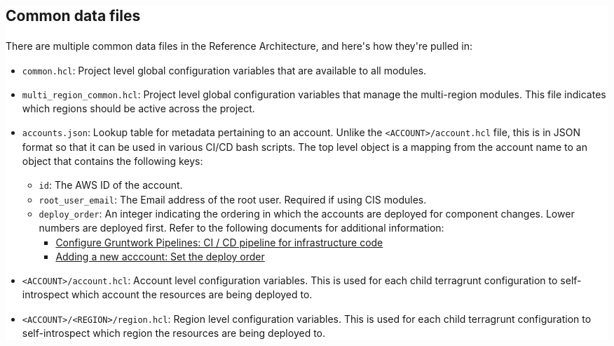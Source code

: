 
## Common data files

There are multiple common data files in the Reference Architecture, and here's how they're pulled in:

- `common.hcl`: Project level global configuration variables that are available to all modules.
- `multi_region_common.hcl`: Project level global configuration variables that manage the multi-region modules. This
  file indicates which regions should be active across the project.
- `accounts.json`: Lookup table for metadata pertaining to an account. Unlike the `<ACCOUNT>/account.hcl` file, this is
  in JSON format so that it can be used in various CI/CD bash scripts. The top level object is a mapping from the
  account name to an object that contains the following keys:
    - `id`: The AWS ID of the account.
    - `root_user_email`: The Email address of the root user. Required if using CIS modules.
    - `deploy_order`: An integer indicating the ordering in which the accounts are deployed for component changes. Lower numbers are deployed first. Refer to the following documents for additional information:
        - [Configure Gruntwork Pipelines: CI / CD pipeline for infrastructure code](./04-configure-gw-pipelines.md#ci-cd-pipeline-for-infrastructure-code)
        - [Adding a new acccount: Set the deploy order](./06-adding-a-new-account.md#set-the-deploy-order)

- `<ACCOUNT>/account.hcl`: Account level configuration variables. This is used for each child terragrunt configuration
  to self-introspect which account the resources are being deployed to.
- `<ACCOUNT>/<REGION>/region.hcl`: Region level configuration variables. This is used for each child terragrunt
  configuration to self-introspect which region the resources are being deployed to.
